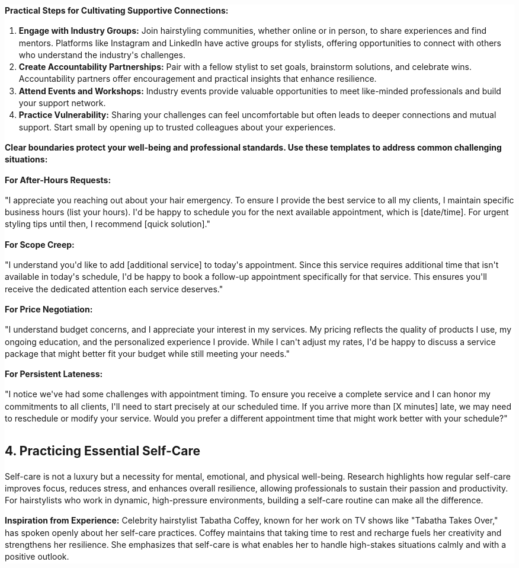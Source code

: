 **Practical Steps for Cultivating Supportive Connections:**

1.  **Engage with Industry Groups:** Join hairstyling communities, whether online or in person, to share experiences and find mentors. Platforms like Instagram and LinkedIn have active groups for stylists, offering opportunities to connect with others who understand the industry's challenges.
2.  **Create Accountability Partnerships:** Pair with a fellow stylist to set goals, brainstorm solutions, and celebrate wins. Accountability partners offer encouragement and practical insights that enhance resilience.
3.  **Attend Events and Workshops:** Industry events provide valuable opportunities to meet like-minded professionals and build your support network.
4.  **Practice Vulnerability:** Sharing your challenges can feel uncomfortable but often leads to deeper connections and mutual support. Start small by opening up to trusted colleagues about your experiences.

**Clear boundaries protect your well-being and professional standards. Use these templates to address common challenging situations:**

**For After-Hours Requests:**  

 "I appreciate you reaching out about your hair emergency. To ensure I provide the best service to all my clients, I maintain specific business hours (list your hours). I'd be happy to schedule you for the next available appointment, which is [date/time]. For urgent styling tips until then, I recommend [quick solution]."

**For Scope Creep:**  

 "I understand you'd like to add [additional service] to today's appointment. Since this service requires additional time that isn't available in today's schedule, I'd be happy to book a follow-up appointment specifically for that service. This ensures you'll receive the dedicated attention each service deserves."

**For Price Negotiation:**  

 "I understand budget concerns, and I appreciate your interest in my services. My pricing reflects the quality of products I use, my ongoing education, and the personalized experience I provide. While I can't adjust my rates, I'd be happy to discuss a service package that might better fit your budget while still meeting your needs."

**For Persistent Lateness:**  

 "I notice we've had some challenges with appointment timing. To ensure you receive a complete service and I can honor my commitments to all clients, I'll need to start precisely at our scheduled time. If you arrive more than [X minutes] late, we may need to reschedule or modify your service. Would you prefer a different appointment time that might work better with your schedule?"

## 4. Practicing Essential Self-Care

Self-care is not a luxury but a necessity for mental, emotional, and physical well-being. Research highlights how regular self-care improves focus, reduces stress, and enhances overall resilience, allowing professionals to sustain their passion and productivity. For hairstylists who work in dynamic, high-pressure environments, building a self-care routine can make all the difference.

**Inspiration from Experience:** Celebrity hairstylist Tabatha Coffey, known for her work on TV shows like "Tabatha Takes Over," has spoken openly about her self-care practices. Coffey maintains that taking time to rest and recharge fuels her creativity and strengthens her resilience. She emphasizes that self-care is what enables her to handle high-stakes situations calmly and with a positive outlook.
